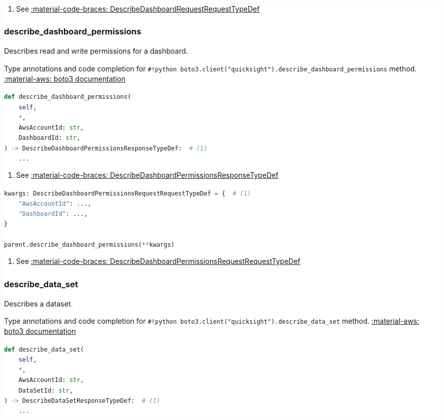 1. See [:material-code-braces: DescribeDashboardRequestRequestTypeDef](./type_defs.md#describedashboardrequestrequesttypedef) 

### describe\_dashboard\_permissions

Describes read and write permissions for a dashboard.

Type annotations and code completion for `#!python boto3.client("quicksight").describe_dashboard_permissions` method.
[:material-aws: boto3 documentation](https://boto3.amazonaws.com/v1/documentation/api/latest/reference/services/quicksight.html#QuickSight.Client.describe_dashboard_permissions)

```python title="Method definition"
def describe_dashboard_permissions(
    self,
    *,
    AwsAccountId: str,
    DashboardId: str,
) -> DescribeDashboardPermissionsResponseTypeDef:  # (1)
    ...
```

1. See [:material-code-braces: DescribeDashboardPermissionsResponseTypeDef](./type_defs.md#describedashboardpermissionsresponsetypedef) 


```python title="Usage example with kwargs"
kwargs: DescribeDashboardPermissionsRequestRequestTypeDef = {  # (1)
    "AwsAccountId": ...,
    "DashboardId": ...,
}

parent.describe_dashboard_permissions(**kwargs)
```

1. See [:material-code-braces: DescribeDashboardPermissionsRequestRequestTypeDef](./type_defs.md#describedashboardpermissionsrequestrequesttypedef) 

### describe\_data\_set

Describes a dataset.

Type annotations and code completion for `#!python boto3.client("quicksight").describe_data_set` method.
[:material-aws: boto3 documentation](https://boto3.amazonaws.com/v1/documentation/api/latest/reference/services/quicksight.html#QuickSight.Client.describe_data_set)

```python title="Method definition"
def describe_data_set(
    self,
    *,
    AwsAccountId: str,
    DataSetId: str,
) -> DescribeDataSetResponseTypeDef:  # (1)
    ...
```
